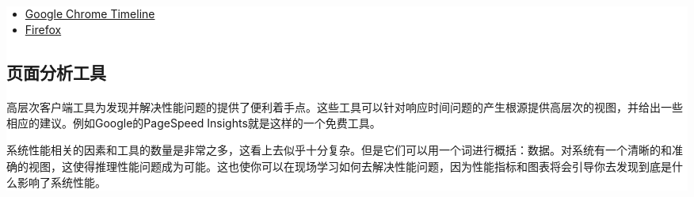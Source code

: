 - [Google Chrome Timeline](https://developers.google.com/web/tools/chrome-devtools/evaluate-performance/timeline-tool?hl=en)
- [Firefox](https://developer.mozilla.org/en-US/docs/Tools/Performance)

## 页面分析工具
高层次客户端工具为发现并解决性能问题的提供了便利着手点。这些工具可以针对响应时间问题的产生根源提供高层次的视图，并给出一些相应的建议。例如Google的PageSpeed Insights就是这样的一个免费工具。

系统性能相关的因素和工具的数量是非常之多，这看上去似乎十分复杂。但是它们可以用一个词进行概括：数据。对系统有一个清晰的和准确的视图，这使得推理性能问题成为可能。这也使你可以在现场学习如何去解决性能问题，因为性能指标和图表将会引导你去发现到底是什么影响了系统性能。